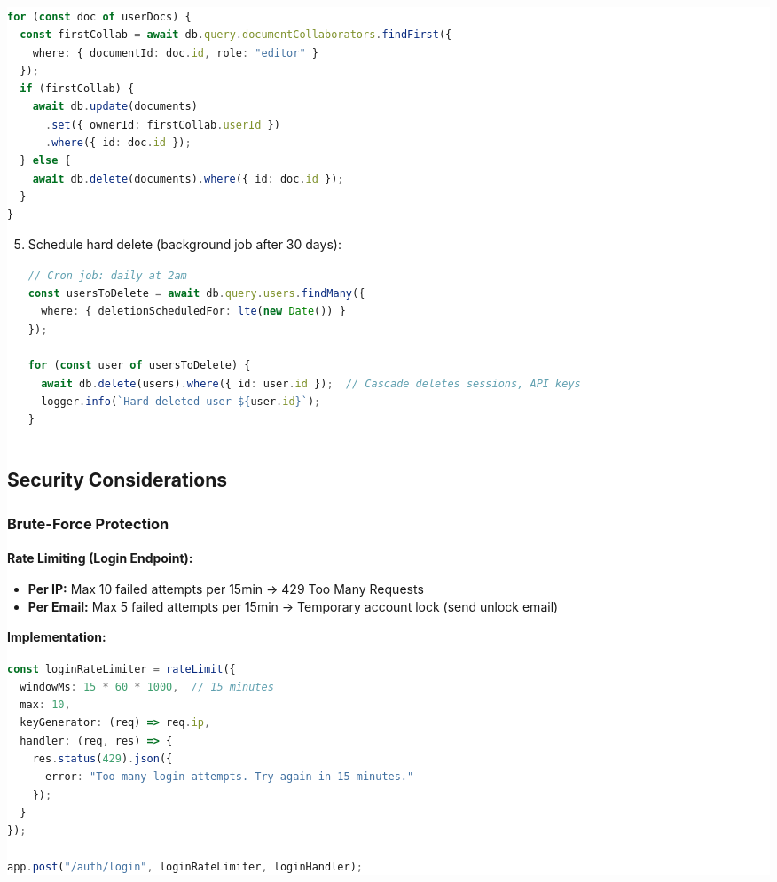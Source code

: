   ```typescript
   for (const doc of userDocs) {
     const firstCollab = await db.query.documentCollaborators.findFirst({
       where: { documentId: doc.id, role: "editor" }
     });
     if (firstCollab) {
       await db.update(documents)
         .set({ ownerId: firstCollab.userId })
         .where({ id: doc.id });
     } else {
       await db.delete(documents).where({ id: doc.id });
     }
   }
   ```
5. Schedule hard delete (background job after 30 days):
   ```typescript
   // Cron job: daily at 2am
   const usersToDelete = await db.query.users.findMany({
     where: { deletionScheduledFor: lte(new Date()) }
   });
   
   for (const user of usersToDelete) {
     await db.delete(users).where({ id: user.id });  // Cascade deletes sessions, API keys
     logger.info(`Hard deleted user ${user.id}`);
   }
   ```

---

## Security Considerations

### Brute-Force Protection

**Rate Limiting (Login Endpoint):**
- **Per IP:** Max 10 failed attempts per 15min → 429 Too Many Requests
- **Per Email:** Max 5 failed attempts per 15min → Temporary account lock (send unlock email)

**Implementation:**
```typescript
const loginRateLimiter = rateLimit({
  windowMs: 15 * 60 * 1000,  // 15 minutes
  max: 10,
  keyGenerator: (req) => req.ip,
  handler: (req, res) => {
    res.status(429).json({ 
      error: "Too many login attempts. Try again in 15 minutes." 
    });
  }
});

app.post("/auth/login", loginRateLimiter, loginHandler);
```
